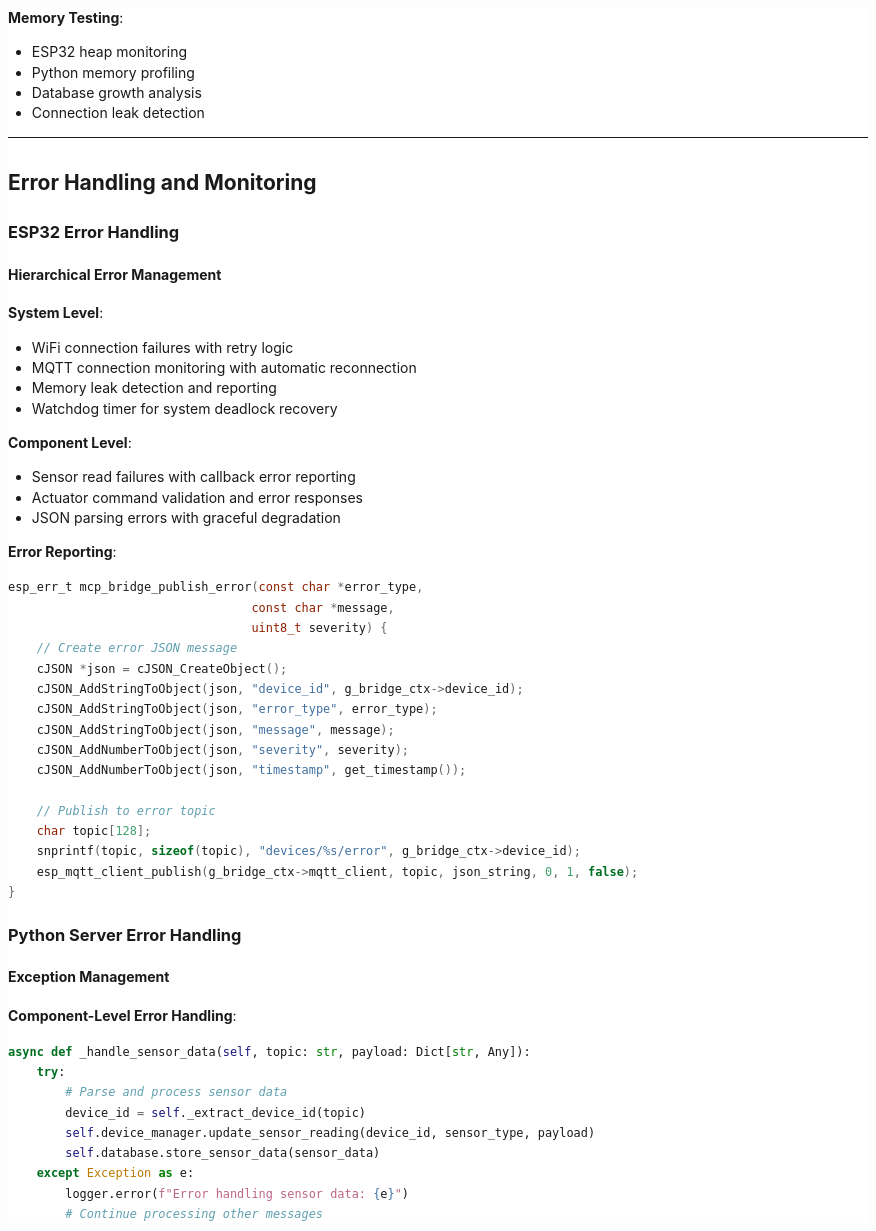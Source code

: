 **Memory Testing**:
- ESP32 heap monitoring
- Python memory profiling
- Database growth analysis
- Connection leak detection

---

## Error Handling and Monitoring

### ESP32 Error Handling

#### Hierarchical Error Management

**System Level**:
- WiFi connection failures with retry logic
- MQTT connection monitoring with automatic reconnection
- Memory leak detection and reporting
- Watchdog timer for system deadlock recovery

**Component Level**:
- Sensor read failures with callback error reporting
- Actuator command validation and error responses
- JSON parsing errors with graceful degradation

**Error Reporting**:
```c
esp_err_t mcp_bridge_publish_error(const char *error_type, 
                                  const char *message, 
                                  uint8_t severity) {
    // Create error JSON message
    cJSON *json = cJSON_CreateObject();
    cJSON_AddStringToObject(json, "device_id", g_bridge_ctx->device_id);
    cJSON_AddStringToObject(json, "error_type", error_type);
    cJSON_AddStringToObject(json, "message", message);
    cJSON_AddNumberToObject(json, "severity", severity);
    cJSON_AddNumberToObject(json, "timestamp", get_timestamp());
    
    // Publish to error topic
    char topic[128];
    snprintf(topic, sizeof(topic), "devices/%s/error", g_bridge_ctx->device_id);
    esp_mqtt_client_publish(g_bridge_ctx->mqtt_client, topic, json_string, 0, 1, false);
}
```

### Python Server Error Handling

#### Exception Management

**Component-Level Error Handling**:
```python
async def _handle_sensor_data(self, topic: str, payload: Dict[str, Any]):
    try:
        # Parse and process sensor data
        device_id = self._extract_device_id(topic)
        self.device_manager.update_sensor_reading(device_id, sensor_type, payload)
        self.database.store_sensor_data(sensor_data)
    except Exception as e:
        logger.error(f"Error handling sensor data: {e}")
        # Continue processing other messages
```
